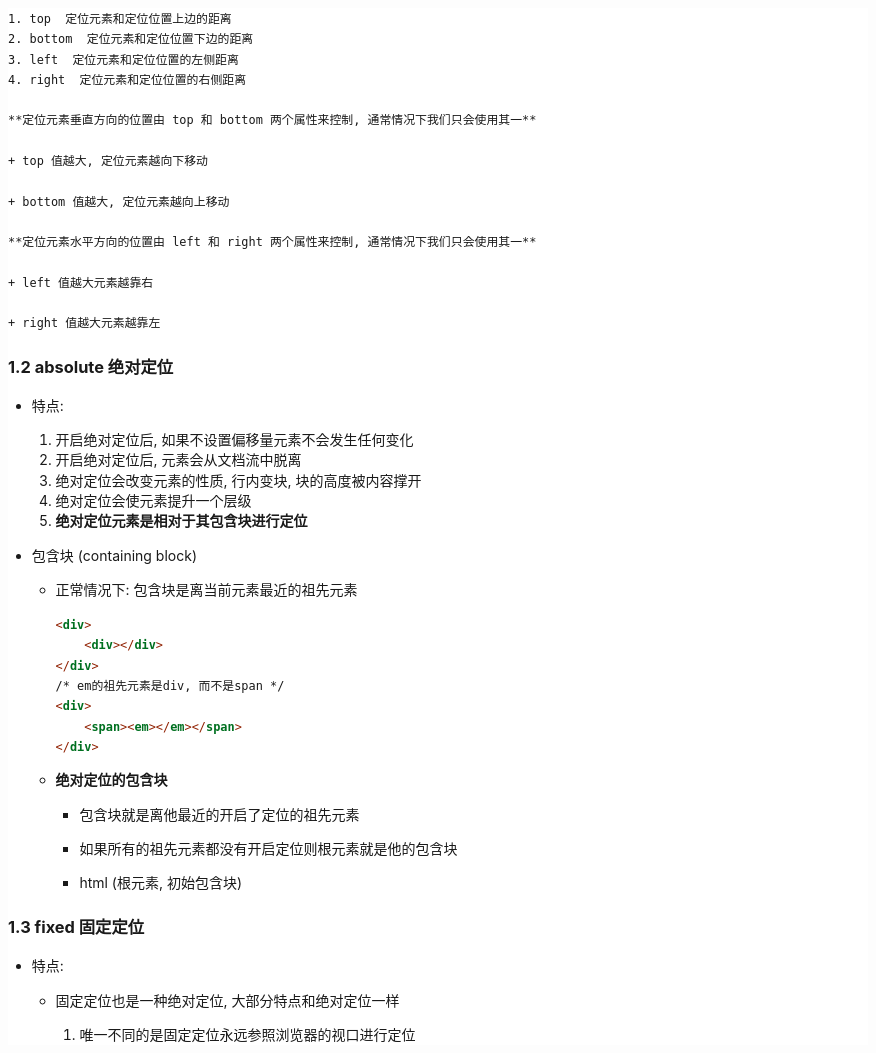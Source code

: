     1. top  定位元素和定位位置上边的距离
    2. bottom  定位元素和定位位置下边的距离
    3. left  定位元素和定位位置的左侧距离
    4. right  定位元素和定位位置的右侧距离

    **定位元素垂直方向的位置由 top 和 bottom 两个属性来控制, 通常情况下我们只会使用其一**

    + top 值越大, 定位元素越向下移动

    + bottom 值越大, 定位元素越向上移动

    **定位元素水平方向的位置由 left 和 right 两个属性来控制, 通常情况下我们只会使用其一**

    + left 值越大元素越靠右

    + right 值越大元素越靠左



### 1.2 absolute 绝对定位

+ 特点:

  1. 开启绝对定位后, 如果不设置偏移量元素不会发生任何变化
  2. 开启绝对定位后, 元素会从文档流中脱离
  3. 绝对定位会改变元素的性质, 行内变块, 块的高度被内容撑开
  4. 绝对定位会使元素提升一个层级
  5. **绝对定位元素是相对于其包含块进行定位**

+ 包含块 (containing block)

  + 正常情况下: 包含块是离当前元素最近的祖先元素

    ````html
    <div>
        <div></div>
    </div>
    /* em的祖先元素是div, 而不是span */
    <div>
        <span><em></em></span>
    </div>
    ````

  + **绝对定位的包含块**

    + 包含块就是离他最近的开启了定位的祖先元素

    + 如果所有的祖先元素都没有开启定位则根元素就是他的包含块
    + html (根元素, 初始包含块)



### 1.3 fixed 固定定位

+ 特点:

  + 固定定位也是一种绝对定位, 大部分特点和绝对定位一样

    1. 唯一不同的是固定定位永远参照浏览器的视口进行定位

